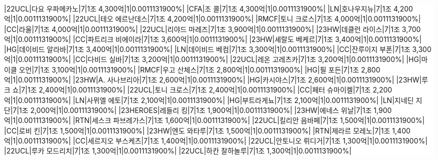 |22UCL|다요 우파메카노|7|1조 4,300억|1|0.0011131900%|
|CFA|조 콜|7|1조 4,300억|1|0.0011131900%|
|LN|호나우지뉴|7|1조 4,200억|1|0.0011131900%|
|22UCL|테오 에르난데스|7|1조 4,200억|1|0.0011131900%|
|RMCF|토니 크로스|7|1조 4,000억|1|0.0011131900%|
|CC|라울|7|1조 4,000억|1|0.0011131900%|
|22UCL|리야드 마레즈|7|1조 3,900억|1|0.0011131900%|
|23HW|데클런 라이스|7|1조 3,700억|1|0.0011131900%|
|CC|파트리크 비에이라|7|1조 3,600억|1|0.0011131900%|
|23HW|셰랄도 베케르|7|1조 3,400억|1|0.0011131900%|
|HG|데이비드 알라바|7|1조 3,400억|1|0.0011131900%|
|LN|데이비드 베컴|7|1조 3,300억|1|0.0011131900%|
|CC|잔루이지 부폰|7|1조 3,300억|1|0.0011131900%|
|CC|다비드 실바|7|1조 3,200억|1|0.0011131900%|
|22UCL|레온 고레츠카|7|1조 3,200억|1|0.0011131900%|
|HG|마이클 오언|7|1조 3,100억|1|0.0011131900%|
|RMCF|우고 산체스|7|1조 2,800억|1|0.0011131900%|
|HG|필 포든|7|1조 2,800억|1|0.0011131900%|
|23HW|A. 사나브리아|7|1조 2,600억|1|0.0011131900%|
|HG|카시야스|7|1조 2,600억|1|0.0011131900%|
|23HW|루크 쇼|7|1조 2,400억|1|0.0011131900%|
|22UCL|토니 크로스|7|1조 2,400억|1|0.0011131900%|
|CC|페터 슈마이켈|7|1조 2,200억|1|0.0011131900%|
|LN|사뮈엘 에토|7|1조 2,100억|1|0.0011131900%|
|HG|부트라게뇨|7|1조 2,100억|1|0.0011131900%|
|LN|지네딘 지단|7|1조 2,000억|1|0.0011131900%|
|23HEROES|레들리 킹|7|1조 1,900억|1|0.0011131900%|
|23HW|에네스 위날|7|1조 1,900억|1|0.0011131900%|
|RTN|세스크 파브레가스|7|1조 1,600억|1|0.0011131900%|
|22UCL|킬리안 음바페|7|1조 1,500억|1|0.0011131900%|
|CC|로비 킨|7|1조 1,500억|1|0.0011131900%|
|23HW|엔도 와타루|7|1조 1,500억|1|0.0011131900%|
|RTN|제라르 모레노|7|1조 1,400억|1|0.0011131900%|
|CC|세르지오 부스케츠|7|1조 1,400억|1|0.0011131900%|
|22UCL|안토니오 뤼디거|7|1조 1,300억|1|0.0011131900%|
|22UCL|루카 모드리치|7|1조 1,300억|1|0.0011131900%|
|22UCL|하칸 찰하놀루|7|1조 1,300억|1|0.0011131900%|